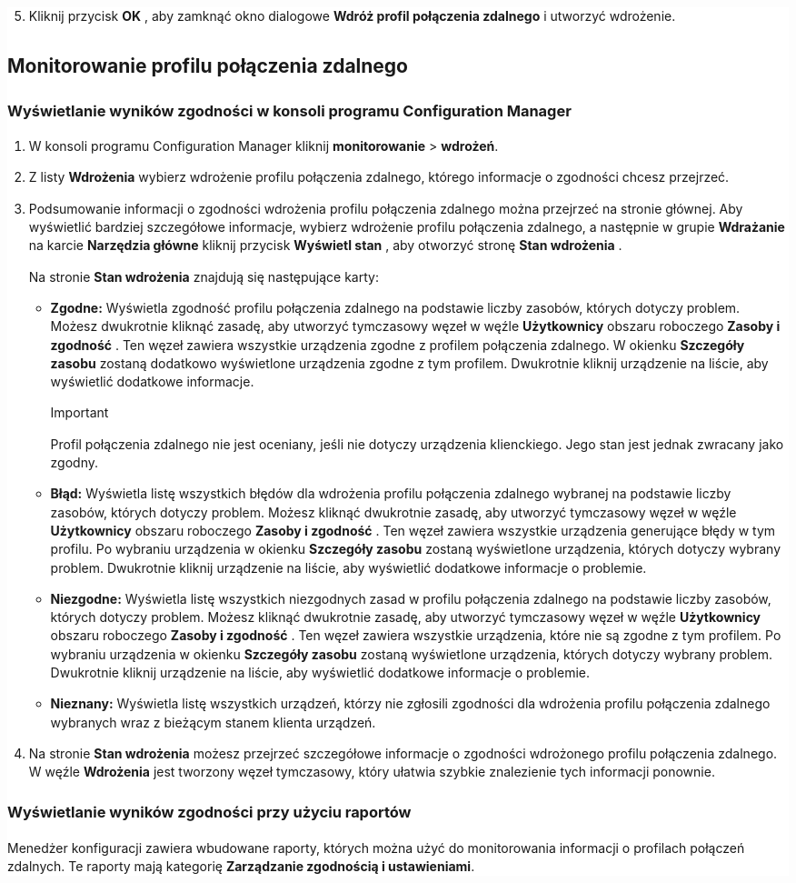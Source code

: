 5.  Kliknij przycisk **OK** , aby zamknąć okno dialogowe **Wdróż profil połączenia zdalnego** i utworzyć wdrożenie.  

## <a name="monitor-a-remote-connection-profile"></a>Monitorowanie profilu połączenia zdalnego  

### <a name="view-compliance-results-in-the-configuration-manager-console"></a>Wyświetlanie wyników zgodności w konsoli programu Configuration Manager  

1.  W konsoli programu Configuration Manager kliknij **monitorowanie** > **wdrożeń**.  

3.  Z listy **Wdrożenia** wybierz wdrożenie profilu połączenia zdalnego, którego informacje o zgodności chcesz przejrzeć.  

4.  Podsumowanie informacji o zgodności wdrożenia profilu połączenia zdalnego można przejrzeć na stronie głównej. Aby wyświetlić bardziej szczegółowe informacje, wybierz wdrożenie profilu połączenia zdalnego, a następnie w grupie **Wdrażanie** na karcie **Narzędzia główne** kliknij przycisk **Wyświetl stan** , aby otworzyć stronę **Stan wdrożenia** .  

     Na stronie **Stan wdrożenia** znajdują się następujące karty:  

    -   **Zgodne:** Wyświetla zgodność profilu połączenia zdalnego na podstawie liczby zasobów, których dotyczy problem. Możesz dwukrotnie kliknąć zasadę, aby utworzyć tymczasowy węzeł w węźle **Użytkownicy** obszaru roboczego **Zasoby i zgodność** . Ten węzeł zawiera wszystkie urządzenia zgodne z profilem połączenia zdalnego. W okienku **Szczegóły zasobu** zostaną dodatkowo wyświetlone urządzenia zgodne z tym profilem. Dwukrotnie kliknij urządzenie na liście, aby wyświetlić dodatkowe informacje.  

        > [!IMPORTANT]  
        >  Profil połączenia zdalnego nie jest oceniany, jeśli nie dotyczy urządzenia klienckiego. Jego stan jest jednak zwracany jako zgodny.  

    -   **Błąd:** Wyświetla listę wszystkich błędów dla wdrożenia profilu połączenia zdalnego wybranej na podstawie liczby zasobów, których dotyczy problem. Możesz kliknąć dwukrotnie zasadę, aby utworzyć tymczasowy węzeł w węźle **Użytkownicy** obszaru roboczego **Zasoby i zgodność** . Ten węzeł zawiera wszystkie urządzenia generujące błędy w tym profilu. Po wybraniu urządzenia w okienku **Szczegóły zasobu** zostaną wyświetlone urządzenia, których dotyczy wybrany problem. Dwukrotnie kliknij urządzenie na liście, aby wyświetlić dodatkowe informacje o problemie.  

    -   **Niezgodne:** Wyświetla listę wszystkich niezgodnych zasad w profilu połączenia zdalnego na podstawie liczby zasobów, których dotyczy problem. Możesz kliknąć dwukrotnie zasadę, aby utworzyć tymczasowy węzeł w węźle **Użytkownicy** obszaru roboczego **Zasoby i zgodność** . Ten węzeł zawiera wszystkie urządzenia, które nie są zgodne z tym profilem. Po wybraniu urządzenia w okienku **Szczegóły zasobu** zostaną wyświetlone urządzenia, których dotyczy wybrany problem. Dwukrotnie kliknij urządzenie na liście, aby wyświetlić dodatkowe informacje o problemie.  

    -   **Nieznany:** Wyświetla listę wszystkich urządzeń, którzy nie zgłosili zgodności dla wdrożenia profilu połączenia zdalnego wybranych wraz z bieżącym stanem klienta urządzeń.  

5.  Na stronie **Stan wdrożenia** możesz przejrzeć szczegółowe informacje o zgodności wdrożonego profilu połączenia zdalnego. W węźle **Wdrożenia** jest tworzony węzeł tymczasowy, który ułatwia szybkie znalezienie tych informacji ponownie.  

### <a name="view-compliance-results-with-reports"></a>Wyświetlanie wyników zgodności przy użyciu raportów  
 Menedżer konfiguracji zawiera wbudowane raporty, których można użyć do monitorowania informacji o profilach połączeń zdalnych. Te raporty mają kategorię **Zarządzanie zgodnością i ustawieniami**.  
